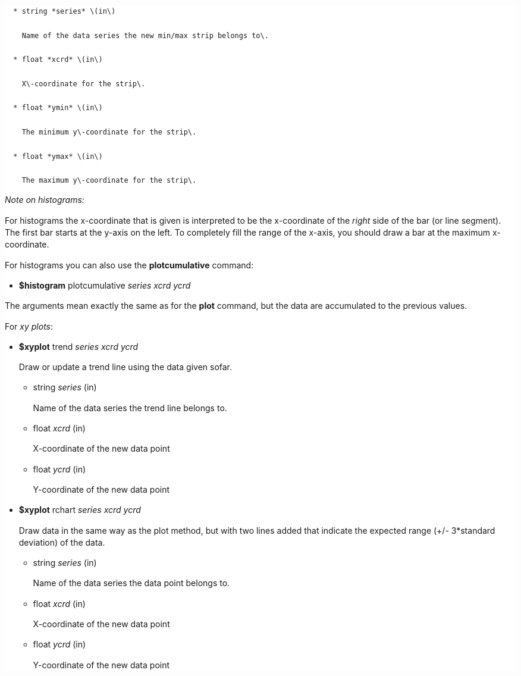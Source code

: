       * string *series* \(in\)

        Name of the data series the new min/max strip belongs to\.

      * float *xcrd* \(in\)

        X\-coordinate for the strip\.

      * float *ymin* \(in\)

        The minimum y\-coordinate for the strip\.

      * float *ymax* \(in\)

        The maximum y\-coordinate for the strip\.

*Note on histograms:*

For histograms the x\-coordinate that is given is interpreted to be the
x\-coordinate of the *right* side of the bar \(or line segment\)\. The first bar
starts at the y\-axis on the left\. To completely fill the range of the x\-axis,
you should draw a bar at the maximum x\-coordinate\.

For histograms you can also use the __plotcumulative__ command:

  - <a name='59'></a>__$histogram__ plotcumulative *series* *xcrd* *ycrd*

The arguments mean exactly the same as for the __plot__ command, but the
data are accumulated to the previous values\.

For *xy plots*:

  - <a name='60'></a>__$xyplot__ trend *series* *xcrd* *ycrd*

    Draw or update a trend line using the data given sofar\.

      * string *series* \(in\)

        Name of the data series the trend line belongs to\.

      * float *xcrd* \(in\)

        X\-coordinate of the new data point

      * float *ycrd* \(in\)

        Y\-coordinate of the new data point

  - <a name='61'></a>__$xyplot__ rchart *series* *xcrd* *ycrd*

    Draw data in the same way as the plot method, but with two lines added that
    indicate the expected range \(\+/\- 3\*standard deviation\) of the data\.

      * string *series* \(in\)

        Name of the data series the data point belongs to\.

      * float *xcrd* \(in\)

        X\-coordinate of the new data point

      * float *ycrd* \(in\)

        Y\-coordinate of the new data point
